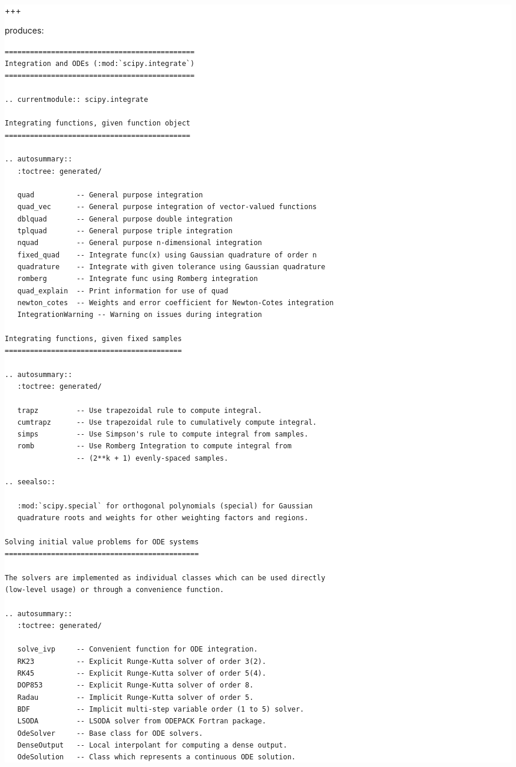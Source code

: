 +++

produces:

```text
=============================================
Integration and ODEs (:mod:`scipy.integrate`)
=============================================

.. currentmodule:: scipy.integrate

Integrating functions, given function object
============================================

.. autosummary::
   :toctree: generated/

   quad          -- General purpose integration
   quad_vec      -- General purpose integration of vector-valued functions
   dblquad       -- General purpose double integration
   tplquad       -- General purpose triple integration
   nquad         -- General purpose n-dimensional integration
   fixed_quad    -- Integrate func(x) using Gaussian quadrature of order n
   quadrature    -- Integrate with given tolerance using Gaussian quadrature
   romberg       -- Integrate func using Romberg integration
   quad_explain  -- Print information for use of quad
   newton_cotes  -- Weights and error coefficient for Newton-Cotes integration
   IntegrationWarning -- Warning on issues during integration

Integrating functions, given fixed samples
==========================================

.. autosummary::
   :toctree: generated/

   trapz         -- Use trapezoidal rule to compute integral.
   cumtrapz      -- Use trapezoidal rule to cumulatively compute integral.
   simps         -- Use Simpson's rule to compute integral from samples.
   romb          -- Use Romberg Integration to compute integral from
                 -- (2**k + 1) evenly-spaced samples.

.. seealso::

   :mod:`scipy.special` for orthogonal polynomials (special) for Gaussian
   quadrature roots and weights for other weighting factors and regions.

Solving initial value problems for ODE systems
==============================================

The solvers are implemented as individual classes which can be used directly
(low-level usage) or through a convenience function.

.. autosummary::
   :toctree: generated/

   solve_ivp     -- Convenient function for ODE integration.
   RK23          -- Explicit Runge-Kutta solver of order 3(2).
   RK45          -- Explicit Runge-Kutta solver of order 5(4).
   DOP853        -- Explicit Runge-Kutta solver of order 8.
   Radau         -- Implicit Runge-Kutta solver of order 5.
   BDF           -- Implicit multi-step variable order (1 to 5) solver.
   LSODA         -- LSODA solver from ODEPACK Fortran package.
   OdeSolver     -- Base class for ODE solvers.
   DenseOutput   -- Local interpolant for computing a dense output.
   OdeSolution   -- Class which represents a continuous ODE solution.
```